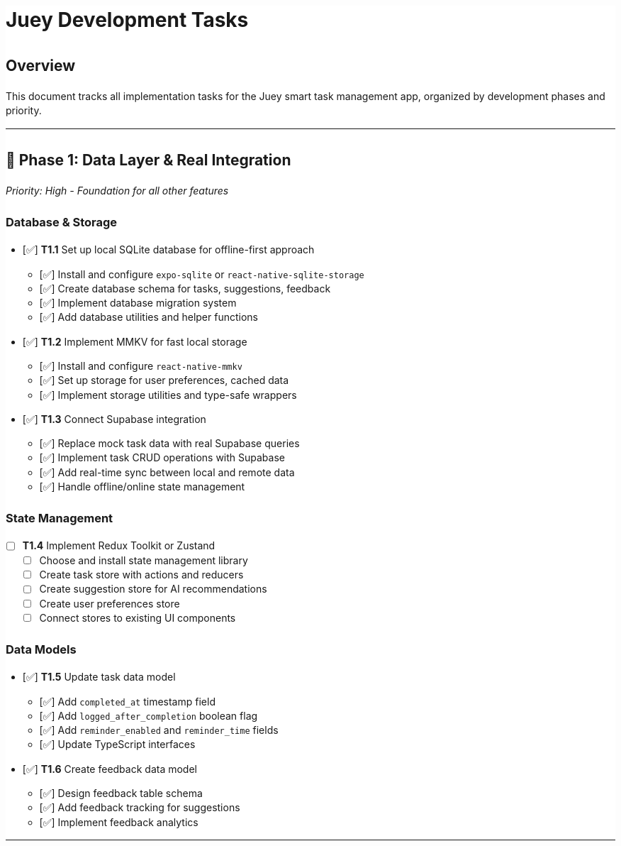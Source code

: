 # Juey Development Tasks

## Overview
This document tracks all implementation tasks for the Juey smart task management app, organized by development phases and priority.

---

## 🎯 **Phase 1: Data Layer & Real Integration** 
*Priority: High - Foundation for all other features*

### Database & Storage
- [✅] **T1.1** Set up local SQLite database for offline-first approach
  - [✅] Install and configure `expo-sqlite` or `react-native-sqlite-storage`
  - [✅] Create database schema for tasks, suggestions, feedback
  - [✅] Implement database migration system
  - [✅] Add database utilities and helper functions

- [✅] **T1.2** Implement MMKV for fast local storage
  - [✅] Install and configure `react-native-mmkv`
  - [✅] Set up storage for user preferences, cached data
  - [✅] Implement storage utilities and type-safe wrappers

- [✅] **T1.3** Connect Supabase integration
  - [✅] Replace mock task data with real Supabase queries
  - [✅] Implement task CRUD operations with Supabase
  - [✅] Add real-time sync between local and remote data
  - [✅] Handle offline/online state management

### State Management
- [ ] **T1.4** Implement Redux Toolkit or Zustand
  - [ ] Choose and install state management library
  - [ ] Create task store with actions and reducers
  - [ ] Create suggestion store for AI recommendations
  - [ ] Create user preferences store
  - [ ] Connect stores to existing UI components

### Data Models
- [✅] **T1.5** Update task data model
  - [✅] Add `completed_at` timestamp field
  - [✅] Add `logged_after_completion` boolean flag
  - [✅] Add `reminder_enabled` and `reminder_time` fields
  - [✅] Update TypeScript interfaces

- [✅] **T1.6** Create feedback data model
  - [✅] Design feedback table schema
  - [✅] Add feedback tracking for suggestions
  - [✅] Implement feedback analytics

---
